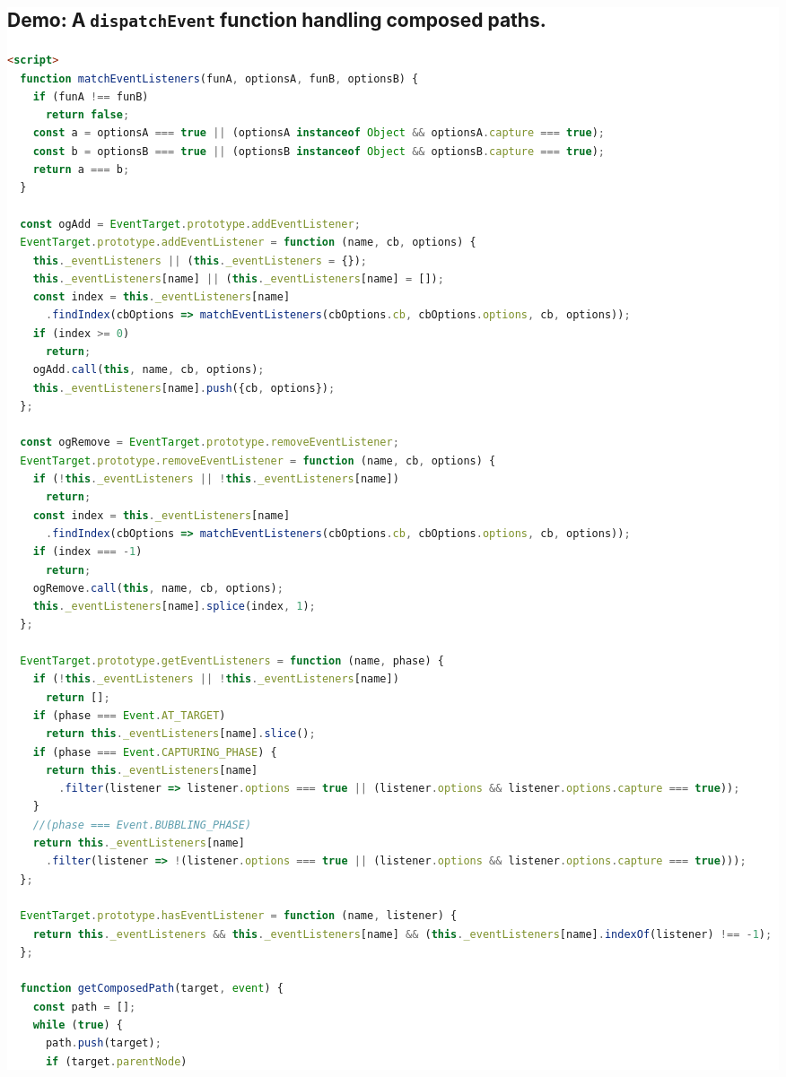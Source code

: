 ## Demo: A `dispatchEvent` function handling composed paths.

```html
<script>
  function matchEventListeners(funA, optionsA, funB, optionsB) {
    if (funA !== funB)
      return false;
    const a = optionsA === true || (optionsA instanceof Object && optionsA.capture === true);
    const b = optionsB === true || (optionsB instanceof Object && optionsB.capture === true);
    return a === b;
  }

  const ogAdd = EventTarget.prototype.addEventListener;
  EventTarget.prototype.addEventListener = function (name, cb, options) {
    this._eventListeners || (this._eventListeners = {});
    this._eventListeners[name] || (this._eventListeners[name] = []);
    const index = this._eventListeners[name]
      .findIndex(cbOptions => matchEventListeners(cbOptions.cb, cbOptions.options, cb, options));
    if (index >= 0)
      return;
    ogAdd.call(this, name, cb, options);
    this._eventListeners[name].push({cb, options});
  };

  const ogRemove = EventTarget.prototype.removeEventListener;
  EventTarget.prototype.removeEventListener = function (name, cb, options) {
    if (!this._eventListeners || !this._eventListeners[name])
      return;
    const index = this._eventListeners[name]
      .findIndex(cbOptions => matchEventListeners(cbOptions.cb, cbOptions.options, cb, options));
    if (index === -1)
      return;
    ogRemove.call(this, name, cb, options);
    this._eventListeners[name].splice(index, 1);
  };

  EventTarget.prototype.getEventListeners = function (name, phase) {
    if (!this._eventListeners || !this._eventListeners[name])
      return [];
    if (phase === Event.AT_TARGET)
      return this._eventListeners[name].slice();
    if (phase === Event.CAPTURING_PHASE) {
      return this._eventListeners[name]
        .filter(listener => listener.options === true || (listener.options && listener.options.capture === true));
    }
    //(phase === Event.BUBBLING_PHASE)
    return this._eventListeners[name]
      .filter(listener => !(listener.options === true || (listener.options && listener.options.capture === true)));
  };

  EventTarget.prototype.hasEventListener = function (name, listener) {
    return this._eventListeners && this._eventListeners[name] && (this._eventListeners[name].indexOf(listener) !== -1);
  };

  function getComposedPath(target, event) {
    const path = [];
    while (true) {
      path.push(target);
      if (target.parentNode)
```